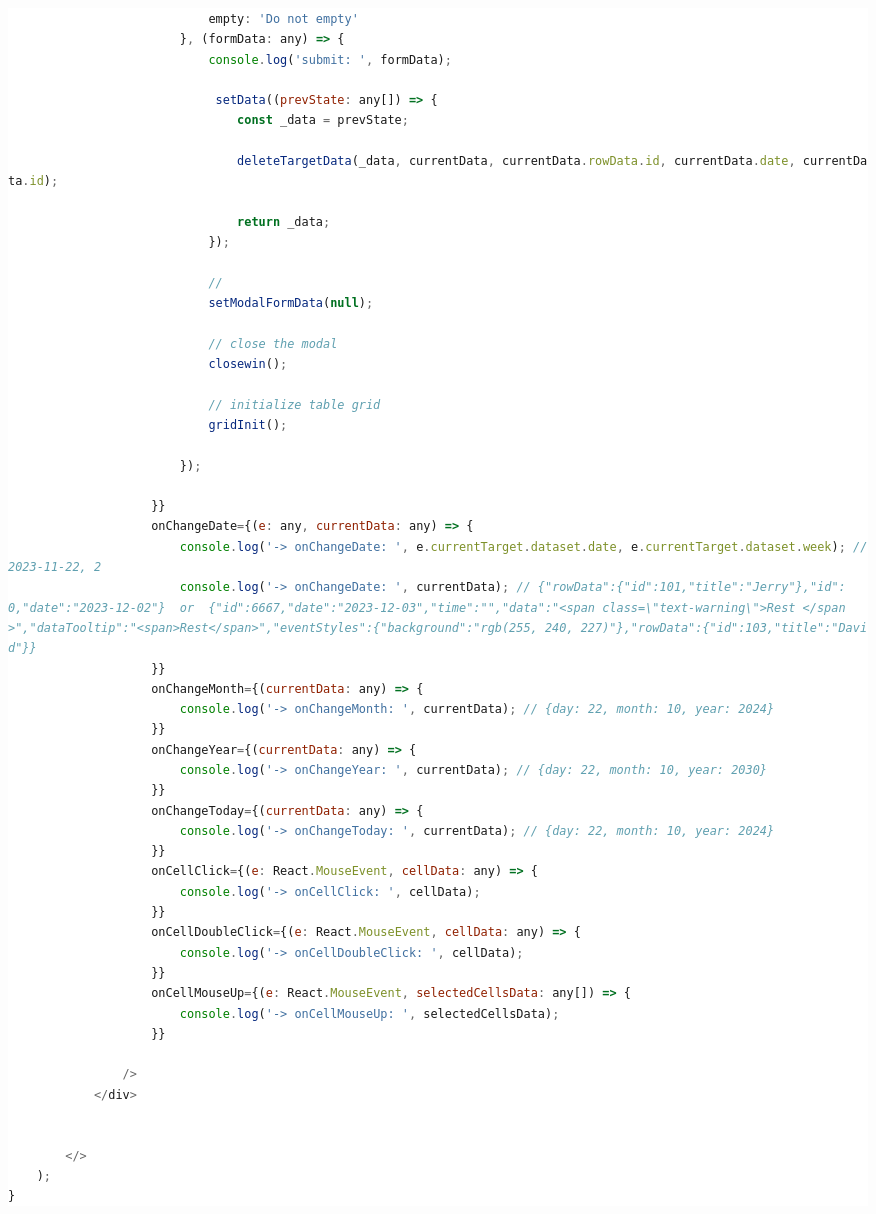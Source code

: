 ```js
                            empty: 'Do not empty'
                        }, (formData: any) => {
                            console.log('submit: ', formData);

                             setData((prevState: any[]) => {
                                const _data = prevState;

                                deleteTargetData(_data, currentData, currentData.rowData.id, currentData.date, currentData.id);
                        
                                return _data;
                            });

                            //
                            setModalFormData(null);

                            // close the modal
                            closewin();

                            // initialize table grid
                            gridInit();

                        });
    
                    }}
                    onChangeDate={(e: any, currentData: any) => {
                        console.log('-> onChangeDate: ', e.currentTarget.dataset.date, e.currentTarget.dataset.week); // 2023-11-22, 2
                        console.log('-> onChangeDate: ', currentData); // {"rowData":{"id":101,"title":"Jerry"},"id":0,"date":"2023-12-02"}  or  {"id":6667,"date":"2023-12-03","time":"","data":"<span class=\"text-warning\">Rest </span>","dataTooltip":"<span>Rest</span>","eventStyles":{"background":"rgb(255, 240, 227)"},"rowData":{"id":103,"title":"David"}}
                    }}
                    onChangeMonth={(currentData: any) => {
                        console.log('-> onChangeMonth: ', currentData); // {day: 22, month: 10, year: 2024}
                    }}
                    onChangeYear={(currentData: any) => {
                        console.log('-> onChangeYear: ', currentData); // {day: 22, month: 10, year: 2030}
                    }}
                    onChangeToday={(currentData: any) => {
                        console.log('-> onChangeToday: ', currentData); // {day: 22, month: 10, year: 2024}
                    }}
                    onCellClick={(e: React.MouseEvent, cellData: any) => {
                        console.log('-> onCellClick: ', cellData);
                    }}
                    onCellDoubleClick={(e: React.MouseEvent, cellData: any) => {
                        console.log('-> onCellDoubleClick: ', cellData);
                    }}
                    onCellMouseUp={(e: React.MouseEvent, selectedCellsData: any[]) => {
                        console.log('-> onCellMouseUp: ', selectedCellsData);
                    }}

                />
            </div>

                  
        </>
    );
}
```